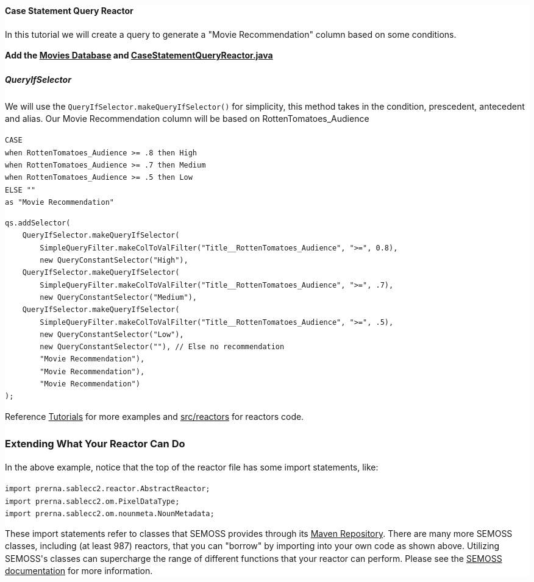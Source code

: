 #### Case Statement Query Reactor
In this tutorial we will create a query to generate a "Movie Recommendation" column based on some conditions.

**Add the [Movies Database](../../../static/assets/Backend%20Files/Database/Movies__2555ec1b-e1a2-4905-91e0-022dc57fc564) and [CaseStatementQueryReactor.java](../../../static/assets/Backend%20Files/SRC/reactors/query/CaseStatementQueryReactor.java)**



##### QueryIfSelector
We will use the `QueryIfSelector.makeQueryIfSelector()` for simplicity, this method takes in the condition, prescedent, antecedent and alias. Our Movie Recommendation column will be based on RottenTomatoes_Audience

```
CASE
when RottenTomatoes_Audience >= .8 then High 
when RottenTomatoes_Audience >= .7 then Medium 
when RottenTomatoes_Audience >= .5 then Low 
ELSE ""
as "Movie Recommendation"
```

```
qs.addSelector(
	QueryIfSelector.makeQueryIfSelector(
		SimpleQueryFilter.makeColToValFilter("Title__RottenTomatoes_Audience", ">=", 0.8),
		new QueryConstantSelector("High"),
	QueryIfSelector.makeQueryIfSelector(
		SimpleQueryFilter.makeColToValFilter("Title__RottenTomatoes_Audience", ">=", .7),
		new QueryConstantSelector("Medium"),
	QueryIfSelector.makeQueryIfSelector(
		SimpleQueryFilter.makeColToValFilter("Title__RottenTomatoes_Audience", ">=", .5),
		new QueryConstantSelector("Low"), 
		new QueryConstantSelector(""), // Else no recommendation
		"Movie Recommendation"),
		"Movie Recommendation"),
		"Movie Recommendation")
);
```

Reference [Tutorials](../../../static/assets/Backend%20Files/Tutorials) for more examples and [src/reactors](../../../static/assets/Backend%20Files/SRC/reactors) for reactors code.


### Extending What Your Reactor Can Do
In the above example, notice that the top of the reactor file has some import statements, like:

```
import prerna.sablecc2.reactor.AbstractReactor;
import prerna.sablecc2.om.PixelDataType;
import prerna.sablecc2.om.nounmeta.NounMetadata;
```

These import statements refer to classes that SEMOSS provides through its [Maven Repository](https://mvnrepository.com/artifact/org.semoss/semoss). There are many more SEMOSS classes, including (at least 987) reactors, that you can "borrow" by importing into your own code as shown above. Utilizing SEMOSS's classes can supercharge the range of different functions that your reactor can perform.  Please see the [SEMOSS documentation](https://semoss.org/SemossDocumentation/#scripting-understanding-pixel) for more information.

